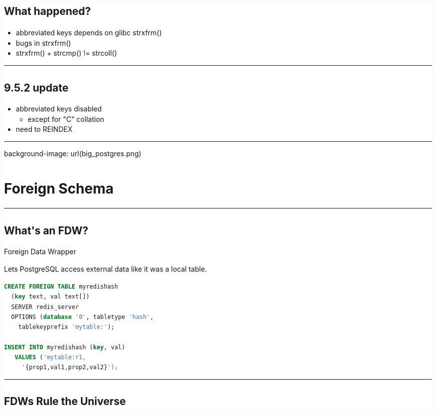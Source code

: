 
## What happened?

* abbreviated keys depends on glibc strxfrm()
* bugs in strxfrm()
* strxfrm() + strcmp() != strcoll()

---

## 9.5.2 update

* abbreviated keys disabled
  * except for "C" collation
* need to REINDEX

---


background-image: url(big_postgres.png)

# Foreign Schema

---

## What's an FDW?

Foreign Data Wrapper

Lets PostgreSQL access external data like it was a local table.

```sql
CREATE FOREIGN TABLE myredishash
  (key text, val text[])
  SERVER redis_server
  OPTIONS (database '0', tabletype 'hash',
    tablekeyprefix 'mytable:');

INSERT INTO myredishash (key, val)
   VALUES ('mytable:r1,
     '{prop1,val1,prop2,val2}');
```

---

## FDWs Rule the Universe
